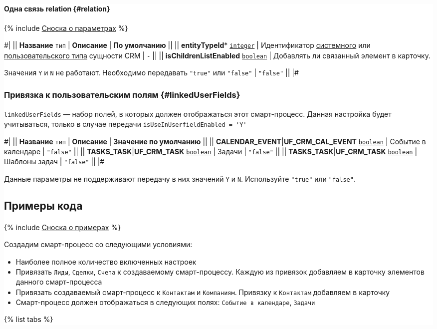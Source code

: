 #### Одна связь relation {#relation}

{% include [Сноска о параметрах](../../../../_includes/required.md) %}

#|
|| **Название**
`тип` | **Описание** | **По умолчанию** ||
|| **entityTypeId***
[`integer`][1] | Идентификатор [системного](../index.md) или [пользовательского типа](./index.md) сущности CRM | `-` ||
|| **isChildrenListEnabled**
[`boolean`][1] | Добавлять ли связанный элемент в карточку. 

Значения `Y` и `N` не работают. Необходимо передавать `"true"` или `"false"` | `"false"` ||
|#

### Привязка к пользовательским полям {#linkedUserFields}

`linkedUserFields` — набор полей, в которых должен отображаться этот смарт-процесс.
Данная настройка будет учитываться, только в случае передачи `isUseInUserfieldEnabled = 'Y'`

#|
|| **Название**
`тип` | **Описание** | **Значение по умолчанию** ||
|| **CALENDAR_EVENT**\|**UF_CRM_CAL_EVENT**
[`boolean`][1] | Событие в календаре | `"false"` ||
|| **TASKS_TASK**\|**UF_CRM_TASK**
[`boolean`][1] | Задачи | `"false"` ||
|| **TASKS_TASK**\|**UF_CRM_TASK**
[`boolean`][1] | Шаблоны задач | `"false"` ||
|#

Данные параметры не поддерживают передачу в них значений `Y` и `N`. Используйте `"true"` или `"false"`.

## Примеры кода

{% include [Сноска о примерах](../../../../_includes/examples.md) %}

Создадим смарт-процесс со следующими условиями:
* Наиболее полное количество включенных настроек
* Привязать `Лиды`, `Сделки`, `Счета` к создаваемому смарт-процессу. Каждую из привязок добавляем в карточку элементов данного смарт-процесса
* Привязать создаваемый смарт-процесс к `Контактам` и `Компаниям`. Привязку к `Контактам` добавляем в карточку
* Смарт-процесс должен отображаться в следующих полях: `Событие в календаре`, `Задачи`

{% list tabs %}


[1]: ../../../data-types.md